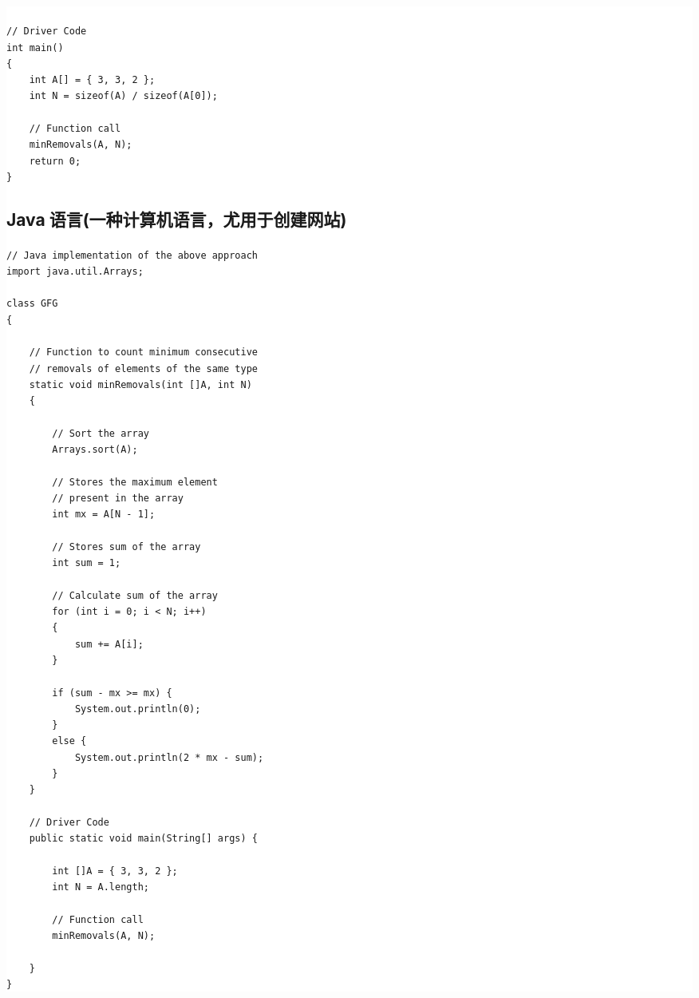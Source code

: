 ```

// Driver Code
int main()
{
    int A[] = { 3, 3, 2 };
    int N = sizeof(A) / sizeof(A[0]);

    // Function call
    minRemovals(A, N);
    return 0;
}
```

## Java 语言(一种计算机语言，尤用于创建网站)

```
// Java implementation of the above approach
import java.util.Arrays;

class GFG 
{

    // Function to count minimum consecutive
    // removals of elements of the same type
    static void minRemovals(int []A, int N)
    {

        // Sort the array
        Arrays.sort(A);

        // Stores the maximum element
        // present in the array
        int mx = A[N - 1];

        // Stores sum of the array
        int sum = 1;

        // Calculate sum of the array
        for (int i = 0; i < N; i++)
        {
            sum += A[i];
        }

        if (sum - mx >= mx) {
            System.out.println(0);
        }
        else {
            System.out.println(2 * mx - sum);
        }
    }

    // Driver Code
    public static void main(String[] args) {

        int []A = { 3, 3, 2 };
        int N = A.length;

        // Function call
        minRemovals(A, N);

    }
}

```